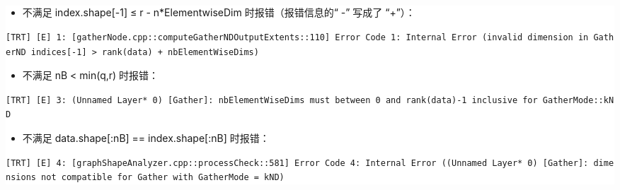 + 不满足 index.shape[-1] $\le$ r - n*ElementwiseDim 时报错（报错信息的“ -” 写成了 “+”）：
```
[TRT] [E] 1: [gatherNode.cpp::computeGatherNDOutputExtents::110] Error Code 1: Internal Error (invalid dimension in GatherND indices[-1] > rank(data) + nbElementWiseDims)
```
+ 不满足 nB < min(q,r) 时报错：
```
[TRT] [E] 3: (Unnamed Layer* 0) [Gather]: nbElementWiseDims must between 0 and rank(data)-1 inclusive for GatherMode::kND
```
+ 不满足 data.shape[:nB] == index.shape[:nB] 时报错：
```
[TRT] [E] 4: [graphShapeAnalyzer.cpp::processCheck::581] Error Code 4: Internal Error ((Unnamed Layer* 0) [Gather]: dimensions not compatible for Gather with GatherMode = kND)
```
